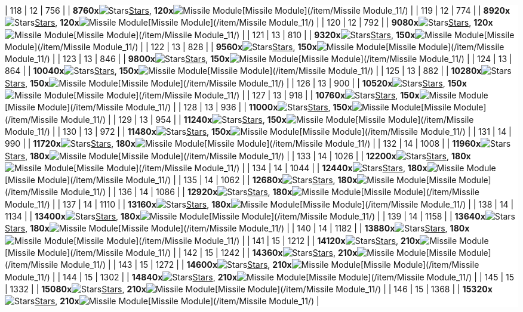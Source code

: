   | 118  | 12  | 756  |   | **8760x**![Stars](/images/item/Stars_p.png)[Stars](/item/Stars_2/), **120x**![Missile Module](/images/item/Missile_Module_p.png)[Missile Module](/item/Missile Module_11/) |
  | 119  | 12  | 774  |   | **8920x**![Stars](/images/item/Stars_p.png)[Stars](/item/Stars_2/), **120x**![Missile Module](/images/item/Missile_Module_p.png)[Missile Module](/item/Missile Module_11/) |
  | 120  | 12  | 792  |   | **9080x**![Stars](/images/item/Stars_p.png)[Stars](/item/Stars_2/), **120x**![Missile Module](/images/item/Missile_Module_p.png)[Missile Module](/item/Missile Module_11/) |
  | 121  | 13  | 810  |   | **9320x**![Stars](/images/item/Stars_p.png)[Stars](/item/Stars_2/), **150x**![Missile Module](/images/item/Missile_Module_p.png)[Missile Module](/item/Missile Module_11/) |
  | 122  | 13  | 828  |   | **9560x**![Stars](/images/item/Stars_p.png)[Stars](/item/Stars_2/), **150x**![Missile Module](/images/item/Missile_Module_p.png)[Missile Module](/item/Missile Module_11/) |
  | 123  | 13  | 846  |   | **9800x**![Stars](/images/item/Stars_p.png)[Stars](/item/Stars_2/), **150x**![Missile Module](/images/item/Missile_Module_p.png)[Missile Module](/item/Missile Module_11/) |
  | 124  | 13  | 864  |   | **10040x**![Stars](/images/item/Stars_p.png)[Stars](/item/Stars_2/), **150x**![Missile Module](/images/item/Missile_Module_p.png)[Missile Module](/item/Missile Module_11/) |
  | 125  | 13  | 882  |   | **10280x**![Stars](/images/item/Stars_p.png)[Stars](/item/Stars_2/), **150x**![Missile Module](/images/item/Missile_Module_p.png)[Missile Module](/item/Missile Module_11/) |
  | 126  | 13  | 900  |   | **10520x**![Stars](/images/item/Stars_p.png)[Stars](/item/Stars_2/), **150x**![Missile Module](/images/item/Missile_Module_p.png)[Missile Module](/item/Missile Module_11/) |
  | 127  | 13  | 918  |   | **10760x**![Stars](/images/item/Stars_p.png)[Stars](/item/Stars_2/), **150x**![Missile Module](/images/item/Missile_Module_p.png)[Missile Module](/item/Missile Module_11/) |
  | 128  | 13  | 936  |   | **11000x**![Stars](/images/item/Stars_p.png)[Stars](/item/Stars_2/), **150x**![Missile Module](/images/item/Missile_Module_p.png)[Missile Module](/item/Missile Module_11/) |
  | 129  | 13  | 954  |   | **11240x**![Stars](/images/item/Stars_p.png)[Stars](/item/Stars_2/), **150x**![Missile Module](/images/item/Missile_Module_p.png)[Missile Module](/item/Missile Module_11/) |
  | 130  | 13  | 972  |   | **11480x**![Stars](/images/item/Stars_p.png)[Stars](/item/Stars_2/), **150x**![Missile Module](/images/item/Missile_Module_p.png)[Missile Module](/item/Missile Module_11/) |
  | 131  | 14  | 990  |   | **11720x**![Stars](/images/item/Stars_p.png)[Stars](/item/Stars_2/), **180x**![Missile Module](/images/item/Missile_Module_p.png)[Missile Module](/item/Missile Module_11/) |
  | 132  | 14  | 1008  |   | **11960x**![Stars](/images/item/Stars_p.png)[Stars](/item/Stars_2/), **180x**![Missile Module](/images/item/Missile_Module_p.png)[Missile Module](/item/Missile Module_11/) |
  | 133  | 14  | 1026  |   | **12200x**![Stars](/images/item/Stars_p.png)[Stars](/item/Stars_2/), **180x**![Missile Module](/images/item/Missile_Module_p.png)[Missile Module](/item/Missile Module_11/) |
  | 134  | 14  | 1044  |   | **12440x**![Stars](/images/item/Stars_p.png)[Stars](/item/Stars_2/), **180x**![Missile Module](/images/item/Missile_Module_p.png)[Missile Module](/item/Missile Module_11/) |
  | 135  | 14  | 1062  |   | **12680x**![Stars](/images/item/Stars_p.png)[Stars](/item/Stars_2/), **180x**![Missile Module](/images/item/Missile_Module_p.png)[Missile Module](/item/Missile Module_11/) |
  | 136  | 14  | 1086  |   | **12920x**![Stars](/images/item/Stars_p.png)[Stars](/item/Stars_2/), **180x**![Missile Module](/images/item/Missile_Module_p.png)[Missile Module](/item/Missile Module_11/) |
  | 137  | 14  | 1110  |   | **13160x**![Stars](/images/item/Stars_p.png)[Stars](/item/Stars_2/), **180x**![Missile Module](/images/item/Missile_Module_p.png)[Missile Module](/item/Missile Module_11/) |
  | 138  | 14  | 1134  |   | **13400x**![Stars](/images/item/Stars_p.png)[Stars](/item/Stars_2/), **180x**![Missile Module](/images/item/Missile_Module_p.png)[Missile Module](/item/Missile Module_11/) |
  | 139  | 14  | 1158  |   | **13640x**![Stars](/images/item/Stars_p.png)[Stars](/item/Stars_2/), **180x**![Missile Module](/images/item/Missile_Module_p.png)[Missile Module](/item/Missile Module_11/) |
  | 140  | 14  | 1182  |   | **13880x**![Stars](/images/item/Stars_p.png)[Stars](/item/Stars_2/), **180x**![Missile Module](/images/item/Missile_Module_p.png)[Missile Module](/item/Missile Module_11/) |
  | 141  | 15  | 1212  |   | **14120x**![Stars](/images/item/Stars_p.png)[Stars](/item/Stars_2/), **210x**![Missile Module](/images/item/Missile_Module_p.png)[Missile Module](/item/Missile Module_11/) |
  | 142  | 15  | 1242  |   | **14360x**![Stars](/images/item/Stars_p.png)[Stars](/item/Stars_2/), **210x**![Missile Module](/images/item/Missile_Module_p.png)[Missile Module](/item/Missile Module_11/) |
  | 143  | 15  | 1272  |   | **14600x**![Stars](/images/item/Stars_p.png)[Stars](/item/Stars_2/), **210x**![Missile Module](/images/item/Missile_Module_p.png)[Missile Module](/item/Missile Module_11/) |
  | 144  | 15  | 1302  |   | **14840x**![Stars](/images/item/Stars_p.png)[Stars](/item/Stars_2/), **210x**![Missile Module](/images/item/Missile_Module_p.png)[Missile Module](/item/Missile Module_11/) |
  | 145  | 15  | 1332  |   | **15080x**![Stars](/images/item/Stars_p.png)[Stars](/item/Stars_2/), **210x**![Missile Module](/images/item/Missile_Module_p.png)[Missile Module](/item/Missile Module_11/) |
  | 146  | 15  | 1368  |   | **15320x**![Stars](/images/item/Stars_p.png)[Stars](/item/Stars_2/), **210x**![Missile Module](/images/item/Missile_Module_p.png)[Missile Module](/item/Missile Module_11/) |